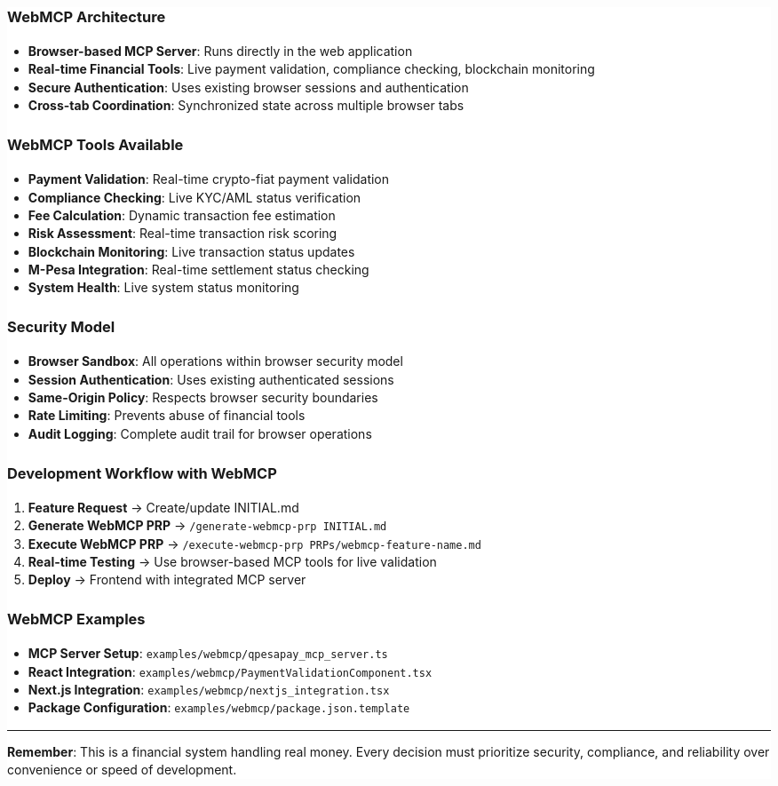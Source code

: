 ### WebMCP Architecture
- **Browser-based MCP Server**: Runs directly in the web application
- **Real-time Financial Tools**: Live payment validation, compliance checking, blockchain monitoring
- **Secure Authentication**: Uses existing browser sessions and authentication
- **Cross-tab Coordination**: Synchronized state across multiple browser tabs

### WebMCP Tools Available
- **Payment Validation**: Real-time crypto-fiat payment validation
- **Compliance Checking**: Live KYC/AML status verification
- **Fee Calculation**: Dynamic transaction fee estimation
- **Risk Assessment**: Real-time transaction risk scoring
- **Blockchain Monitoring**: Live transaction status updates
- **M-Pesa Integration**: Real-time settlement status checking
- **System Health**: Live system status monitoring

### Security Model
- **Browser Sandbox**: All operations within browser security model
- **Session Authentication**: Uses existing authenticated sessions
- **Same-Origin Policy**: Respects browser security boundaries
- **Rate Limiting**: Prevents abuse of financial tools
- **Audit Logging**: Complete audit trail for browser operations

### Development Workflow with WebMCP
1. **Feature Request** → Create/update INITIAL.md
2. **Generate WebMCP PRP** → `/generate-webmcp-prp INITIAL.md`
3. **Execute WebMCP PRP** → `/execute-webmcp-prp PRPs/webmcp-feature-name.md`
4. **Real-time Testing** → Use browser-based MCP tools for live validation
5. **Deploy** → Frontend with integrated MCP server

### WebMCP Examples
- **MCP Server Setup**: `examples/webmcp/qpesapay_mcp_server.ts`
- **React Integration**: `examples/webmcp/PaymentValidationComponent.tsx`
- **Next.js Integration**: `examples/webmcp/nextjs_integration.tsx`
- **Package Configuration**: `examples/webmcp/package.json.template`

---

**Remember**: This is a financial system handling real money. Every decision must prioritize security, compliance, and reliability over convenience or speed of development.

